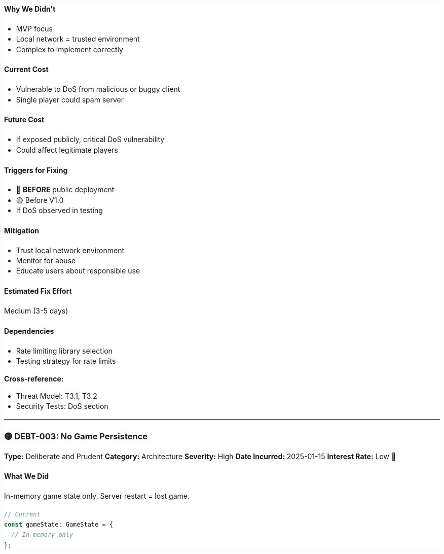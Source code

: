 #### Why We Didn't
- MVP focus
- Local network = trusted environment
- Complex to implement correctly

#### Current Cost
- Vulnerable to DoS from malicious or buggy client
- Single player could spam server

#### Future Cost
- If exposed publicly, critical DoS vulnerability
- Could affect legitimate players

#### Triggers for Fixing
- 🔴 **BEFORE** public deployment
- 🟡 Before V1.0
- If DoS observed in testing

#### Mitigation
- Trust local network environment
- Monitor for abuse
- Educate users about responsible use

#### Estimated Fix Effort
Medium (3-5 days)

#### Dependencies
- Rate limiting library selection
- Testing strategy for rate limits

**Cross-reference:**
- Threat Model: T3.1, T3.2
- Security Tests: DoS section

---

### 🟡 DEBT-003: No Game Persistence

**Type:** Deliberate and Prudent
**Category:** Architecture
**Severity:** High
**Date Incurred:** 2025-01-15
**Interest Rate:** Low 💸

#### What We Did
In-memory game state only. Server restart = lost game.

```typescript
// Current
const gameState: GameState = {
  // In-memory only
};
```
